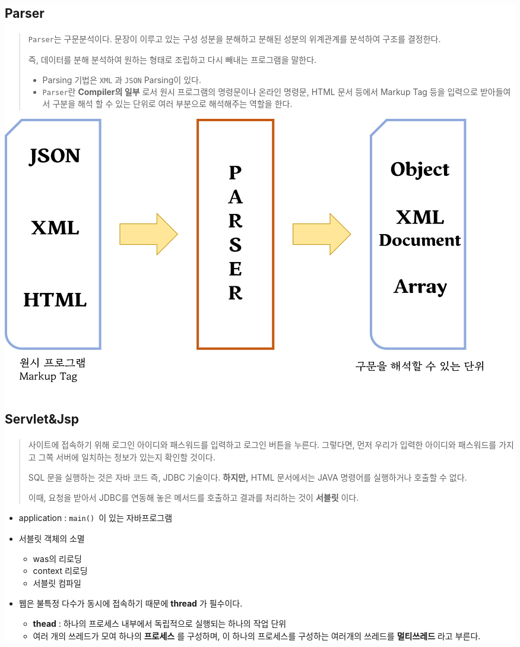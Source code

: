 ## Parser

> `Parser`는 구문분석이다. 문장이 이루고 있는 구성 성분을 분해하고 분해된 성분의 위계관계를 분석하여 구조를 결정한다.
>
> 즉, 데이터를 분해 분석하여 원하는 형태로 조립하고 다시 빼내는 프로그램을 말한다.
>
> * Parsing 기법은 `XML` 과 `JSON` Parsing이 있다.
> * `Parser`란 **Compiler의 일부** 로서 원시 프로그램의 명령문이나 온라인 명령문, HTML 문서 등에서 Markup Tag 등을 입력으로 받아들여서 구분을 해석 할 수 있는 단위로 여러 부분으로 해석해주는 역할을 한다. 

![img](images/992F5C475AE5C0572E.png)

## Servlet&Jsp

> 사이트에 접속하기 위해 로그인 아이디와 패스워드를 입력하고 로그인 버튼을 누른다. 그렇다면, 먼저 우리가 입력한 아이디와 패스워드를 가지고 그쪽 서버에 일치하는 정보가 있는지 확인할 것이다.
>
> SQL 문을 실행하는 것은 자바 코드 즉, JDBC 기술이다. **하지만,** HTML 문서에서는 JAVA 명령어를 실행하거나 호출할 수 없다.
>
> 이때, 요청을 받아서 JDBC를 연동해 놓은 메서드를 호출하고 결과를 처리하는 것이 **서블릿** 이다.

* application : `main() `이 있는 자바프로그램
* 서블릿 객체의 소멸
  * was의 리로딩
  * context 리로딩
  * 서블릿 컴파일

* 웹은 불특정 다수가 동시에 접속하기 때문에 **thread** 가 필수이다.
  * **thead** : 하나의 프로세스 내부에서 독립적으로 실행되는 하나의 작업 단위
  * 여러 개의 쓰레드가 모여 하나의 **프로세스** 를 구성하며, 이 하나의 프로세스를 구성하는 여러개의 쓰레드를 **멀티쓰레드** 라고 부른다.
